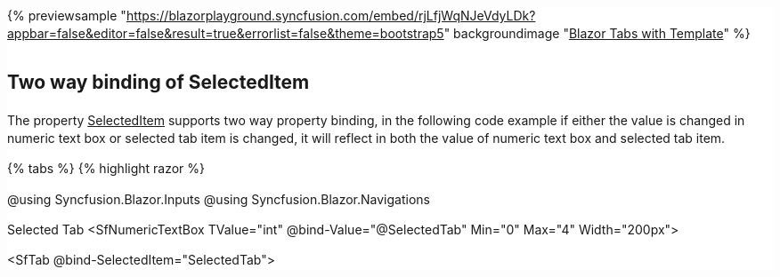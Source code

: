 {% previewsample "https://blazorplayground.syncfusion.com/embed/rjLfjWqNJeVdyLDk?appbar=false&editor=false&result=true&errorlist=false&theme=bootstrap5" backgroundimage "[Blazor Tabs with Template](./images/blazor-tabs-template.png)" %}

## Two way binding of SelectedItem

The property [SelectedItem](https://help.syncfusion.com/cr/blazor/Syncfusion.Blazor.Navigations.SfTab.html#Syncfusion_Blazor_Navigations_SfTab_SelectedItem) supports two way property binding, in the following code example if either the value is changed in numeric text box or selected tab item is changed, it will reflect in both the value of numeric text box and selected tab item.

{% tabs %}
{% highlight razor %}

@using Syncfusion.Blazor.Inputs
@using Syncfusion.Blazor.Navigations

Selected Tab
<SfNumericTextBox TValue="int" @bind-Value="@SelectedTab" Min="0" Max="4" Width="200px"></SfNumericTextBox>

<SfTab @bind-SelectedItem="SelectedTab">
    <TabItems>
        <TabItem Content="HyperText Markup Language, commonly referred to as HTML, is the standard markup language used to create web pages. Along with CSS, and JavaScript, HTML is a cornerstone technology, used by most websites to create visually engaging web pages, user interfaces for web applications, and user interfaces for many mobile applications.[1] Web browsers can read HTML files and render them into visible or audible web pages. HTML describes the structure of a website semantically along with cues for presentation, making it a markup language, rather than a programming language.">
            <ChildContent>
                <TabHeader Text="HTML"></TabHeader>
            </ChildContent>
        </TabItem>
        <TabItem Content="C# is intended to be a simple, modern, general-purpose, object-oriented programming language. Its development team is led by Anders Hejlsberg. The most recent version is C# 5.0, which was released on August 15, 2012.">
            <ChildContent>
                <TabHeader Text="C Sharp(C#)"></TabHeader>
            </ChildContent>
        </TabItem>
        <TabItem Content="Java is a set of computer software and specifications developed by Sun Microsystems, later acquired by Oracle Corporation, that provides a system for developing application software and deploying it in a cross-platform computing environment. Java is used in a wide variety of computing platforms from embedded devices and mobile phones to enterprise servers and supercomputers. While less common, Java applets run in secure, sandboxed environments to provide many features of native applications and can be embedded in HTML pages.">
            <ChildContent>
                <TabHeader Text="Java"></TabHeader>
            </ChildContent>
        </TabItem>
        <TabItem Content="Python is a high-level, general-purpose programming language. Its design philosophy emphasizes code readability with the use of significant indentation. Python is dynamically typed and garbage-collected. It supports multiple programming paradigms, including structured, object-oriented and functional.">
            <ChildContent>
                <TabHeader Text="Python"></TabHeader>
            </ChildContent>
        </TabItem>
        <TabItem Content="TypeScript is a newcomer to top programming language lists, but it’s making headway. It was developed in 2012 by Microsoft and is a typed version of JavaScript that is well suited for large code bases. TypeScript is used to create JavaScript-based projects with typing in both client-side and server-side development, making useful for catching errors and preventing systemic issues.">
            <ChildContent>
                <TabHeader Text="TypeScript"></TabHeader>